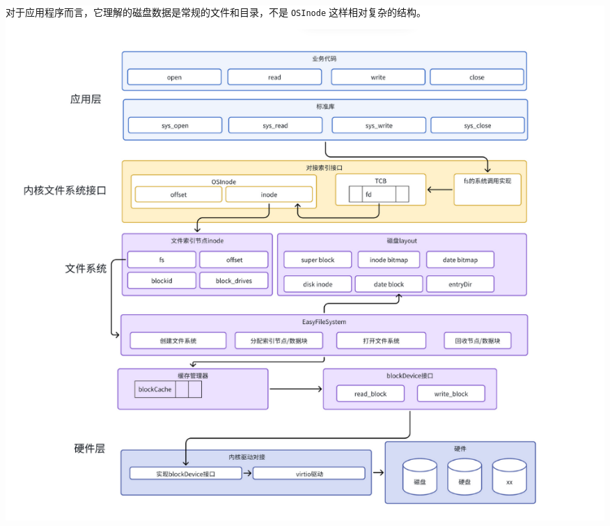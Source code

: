 对于应用程序而言，它理解的磁盘数据是常规的文件和目录，不是 `OSInode` 这样相对复杂的结构。

![image-20241023002504695](./assets/image-20241023002504695.png)
